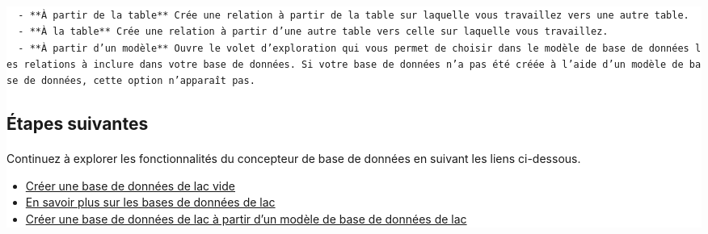       - **À partir de la table** Crée une relation à partir de la table sur laquelle vous travaillez vers une autre table.
      - **À la table** Crée une relation à partir d’une autre table vers celle sur laquelle vous travaillez.
      - **À partir d’un modèle** Ouvre le volet d’exploration qui vous permet de choisir dans le modèle de base de données les relations à inclure dans votre base de données. Si votre base de données n’a pas été créée à l’aide d’un modèle de base de données, cette option n’apparaît pas.

## <a name="next-steps"></a>Étapes suivantes
Continuez à explorer les fonctionnalités du concepteur de base de données en suivant les liens ci-dessous. 
- [Créer une base de données de lac vide](./create-empty-lake-database.md)
- [En savoir plus sur les bases de données de lac](./concepts-lake-database.md)
- [Créer une base de données de lac à partir d’un modèle de base de données de lac](./create-lake-database-from-lake-database-templates.md)
